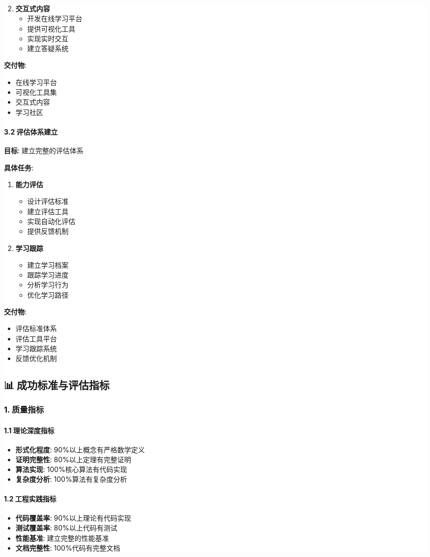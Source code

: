 2. **交互式内容**
   - 开发在线学习平台
   - 提供可视化工具
   - 实现实时交互
   - 建立答疑系统

**交付物**:

- 在线学习平台
- 可视化工具集
- 交互式内容
- 学习社区

#### 3.2 评估体系建立

**目标**: 建立完整的评估体系

**具体任务**:

1. **能力评估**
   - 设计评估标准
   - 建立评估工具
   - 实现自动化评估
   - 提供反馈机制

2. **学习跟踪**
   - 建立学习档案
   - 跟踪学习进度
   - 分析学习行为
   - 优化学习路径

**交付物**:

- 评估标准体系
- 评估工具平台
- 学习跟踪系统
- 反馈优化机制

## 📊 成功标准与评估指标

### 1. 质量指标

#### 1.1 理论深度指标

- **形式化程度**: 90%以上概念有严格数学定义
- **证明完整性**: 80%以上定理有完整证明
- **算法实现**: 100%核心算法有代码实现
- **复杂度分析**: 100%算法有复杂度分析

#### 1.2 工程实践指标

- **代码覆盖率**: 90%以上理论有代码实现
- **测试覆盖率**: 80%以上代码有测试
- **性能基准**: 建立完整的性能基准
- **文档完整性**: 100%代码有完整文档
